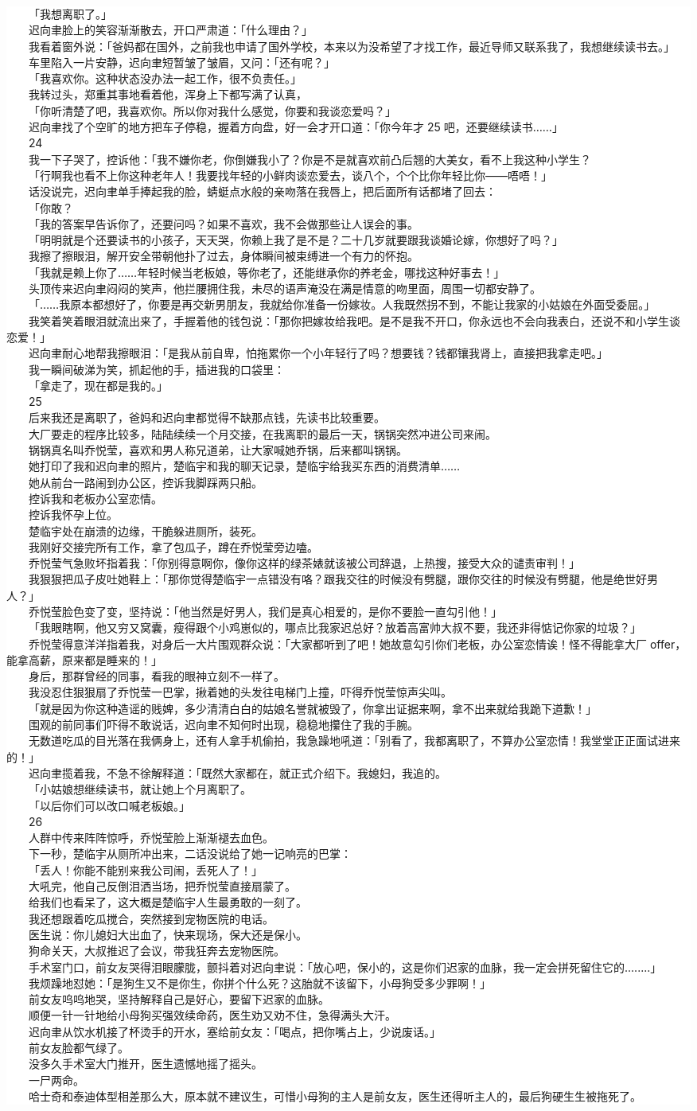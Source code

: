 &emsp;&emsp;「我想离职了。」  
&emsp;&emsp;迟向聿脸上的笑容渐渐散去，开口严肃道：「什么理由？」  
&emsp;&emsp;我看着窗外说：「爸妈都在国外，之前我也申请了国外学校，本来以为没希望了才找工作，最近导师又联系我了，我想继续读书去。」  
&emsp;&emsp;车里陷入一片安静，迟向聿短暂皱了皱眉，又问：「还有呢？」  
&emsp;&emsp;「我喜欢你。这种状态没办法一起工作，很不负责任。」  
&emsp;&emsp;我转过头，郑重其事地看着他，浑身上下都写满了认真，  
&emsp;&emsp;「你听清楚了吧，我喜欢你。所以你对我什么感觉，你要和我谈恋爱吗？」  
&emsp;&emsp;迟向聿找了个空旷的地方把车子停稳，握着方向盘，好一会才开口道：「你今年才 25 吧，还要继续读书……」  
&emsp;&emsp;24  
&emsp;&emsp;我一下子哭了，控诉他：「我不嫌你老，你倒嫌我小了？你是不是就喜欢前凸后翘的大美女，看不上我这种小学生？  
&emsp;&emsp;「行啊我也看不上你这种老年人！我要找年轻的小鲜肉谈恋爱去，谈八个，个个比你年轻比你——唔唔！」  
&emsp;&emsp;话没说完，迟向聿单手捧起我的脸，蜻蜓点水般的亲吻落在我唇上，把后面所有话都堵了回去：  
&emsp;&emsp;「你敢？  
&emsp;&emsp;「我的答案早告诉你了，还要问吗？如果不喜欢，我不会做那些让人误会的事。  
&emsp;&emsp;「明明就是个还要读书的小孩子，天天哭，你赖上我了是不是？二十几岁就要跟我谈婚论嫁，你想好了吗？」  
&emsp;&emsp;我擦了擦眼泪，解开安全带朝他扑了过去，身体瞬间被束缚进一个有力的怀抱。  
&emsp;&emsp;「我就是赖上你了……年轻时候当老板娘，等你老了，还能继承你的养老金，哪找这种好事去！」  
&emsp;&emsp;头顶传来迟向聿闷闷的笑声，他拦腰拥住我，未尽的语声淹没在满是情意的吻里面，周围一切都安静了。  
&emsp;&emsp;「……我原本都想好了，你要是再交新男朋友，我就给你准备一份嫁妆。人我既然拐不到，不能让我家的小姑娘在外面受委屈。」  
&emsp;&emsp;我笑着笑着眼泪就流出来了，手握着他的钱包说：「那你把嫁妆给我吧。是不是我不开口，你永远也不会向我表白，还说不和小学生谈恋爱！」  
&emsp;&emsp;迟向聿耐心地帮我擦眼泪：「是我从前自卑，怕拖累你一个小年轻行了吗？想要钱？钱都镶我肾上，直接把我拿走吧。」  
&emsp;&emsp;我一瞬间破涕为笑，抓起他的手，插进我的口袋里：  
&emsp;&emsp;「拿走了，现在都是我的。」  
&emsp;&emsp;25  
&emsp;&emsp;后来我还是离职了，爸妈和迟向聿都觉得不缺那点钱，先读书比较重要。  
&emsp;&emsp;大厂要走的程序比较多，陆陆续续一个月交接，在我离职的最后一天，锅锅突然冲进公司来闹。  
&emsp;&emsp;锅锅真名叫乔悦莹，喜欢和男人称兄道弟，让大家喊她乔锅，后来都叫锅锅。  
&emsp;&emsp;她打印了我和迟向聿的照片，楚临宇和我的聊天记录，楚临宇给我买东西的消费清单……  
&emsp;&emsp;她从前台一路闹到办公区，控诉我脚踩两只船。  
&emsp;&emsp;控诉我和老板办公室恋情。  
&emsp;&emsp;控诉我怀孕上位。  
&emsp;&emsp;楚临宇处在崩溃的边缘，干脆躲进厕所，装死。  
&emsp;&emsp;我刚好交接完所有工作，拿了包瓜子，蹲在乔悦莹旁边嗑。  
&emsp;&emsp;乔悦莹气急败坏指着我：「你别得意啊你，像你这样的绿茶婊就该被公司辞退，上热搜，接受大众的谴责审判！」  
&emsp;&emsp;我狠狠把瓜子皮吐她鞋上：「那你觉得楚临宇一点错没有咯？跟我交往的时候没有劈腿，跟你交往的时候没有劈腿，他是绝世好男人？」  
&emsp;&emsp;乔悦莹脸色变了变，坚持说：「他当然是好男人，我们是真心相爱的，是你不要脸一直勾引他！」  
&emsp;&emsp;「我眼瞎啊，他又穷又窝囊，瘦得跟个小鸡崽似的，哪点比我家迟总好？放着高富帅大叔不要，我还非得惦记你家的垃圾？」  
&emsp;&emsp;乔悦莹得意洋洋指着我，对身后一大片围观群众说：「大家都听到了吧！她故意勾引你们老板，办公室恋情诶！怪不得能拿大厂 offer，能拿高薪，原来都是睡来的！」  
&emsp;&emsp;身后，那群曾经的同事，看我的眼神立刻不一样了。  
&emsp;&emsp;我没忍住狠狠扇了乔悦莹一巴掌，揪着她的头发往电梯门上撞，吓得乔悦莹惊声尖叫。  
&emsp;&emsp;「就是因为你这种造谣的贱婢，多少清清白白的姑娘名誉就被毁了，你拿出证据来啊，拿不出来就给我跪下道歉！」  
&emsp;&emsp;围观的前同事们吓得不敢说话，迟向聿不知何时出现，稳稳地攥住了我的手腕。  
&emsp;&emsp;无数道吃瓜的目光落在我俩身上，还有人拿手机偷拍，我急躁地吼道：「别看了，我都离职了，不算办公室恋情！我堂堂正正面试进来的！」  
&emsp;&emsp;迟向聿揽着我，不急不徐解释道：「既然大家都在，就正式介绍下。我媳妇，我追的。  
&emsp;&emsp;「小姑娘想继续读书，就让她上个月离职了。  
&emsp;&emsp;「以后你们可以改口喊老板娘。」  
&emsp;&emsp;26  
&emsp;&emsp;人群中传来阵阵惊呼，乔悦莹脸上渐渐褪去血色。  
&emsp;&emsp;下一秒，楚临宇从厕所冲出来，二话没说给了她一记响亮的巴掌：  
&emsp;&emsp;「丢人！你能不能别来我公司闹，丢死人了！」  
&emsp;&emsp;大吼完，他自己反倒泪洒当场，把乔悦莹直接扇蒙了。  
&emsp;&emsp;给我们也看呆了，这大概是楚临宇人生最勇敢的一刻了。  
&emsp;&emsp;我还想跟着吃瓜搅合，突然接到宠物医院的电话。  
&emsp;&emsp;医生说：你儿媳妇大出血了，快来现场，保大还是保小。  
&emsp;&emsp;狗命关天，大叔推迟了会议，带我狂奔去宠物医院。  
&emsp;&emsp;手术室门口，前女友哭得泪眼朦胧，颤抖着对迟向聿说：「放心吧，保小的，这是你们迟家的血脉，我一定会拼死留住它的........」  
&emsp;&emsp;我烦躁地怼她：「是狗生又不是你生，你拼个什么死？这胎就不该留下，小母狗受多少罪啊！」  
&emsp;&emsp;前女友呜呜地哭，坚持解释自己是好心，要留下迟家的血脉。  
&emsp;&emsp;顺便一针一针地给小母狗买强效续命药，医生劝又劝不住，急得满头大汗。  
&emsp;&emsp;迟向聿从饮水机接了杯烫手的开水，塞给前女友：「喝点，把你嘴占上，少说废话。」  
&emsp;&emsp;前女友脸都气绿了。  
&emsp;&emsp;没多久手术室大门推开，医生遗憾地摇了摇头。  
&emsp;&emsp;一尸两命。  
&emsp;&emsp;哈士奇和泰迪体型相差那么大，原本就不建议生，可惜小母狗的主人是前女友，医生还得听主人的，最后狗硬生生被拖死了。  